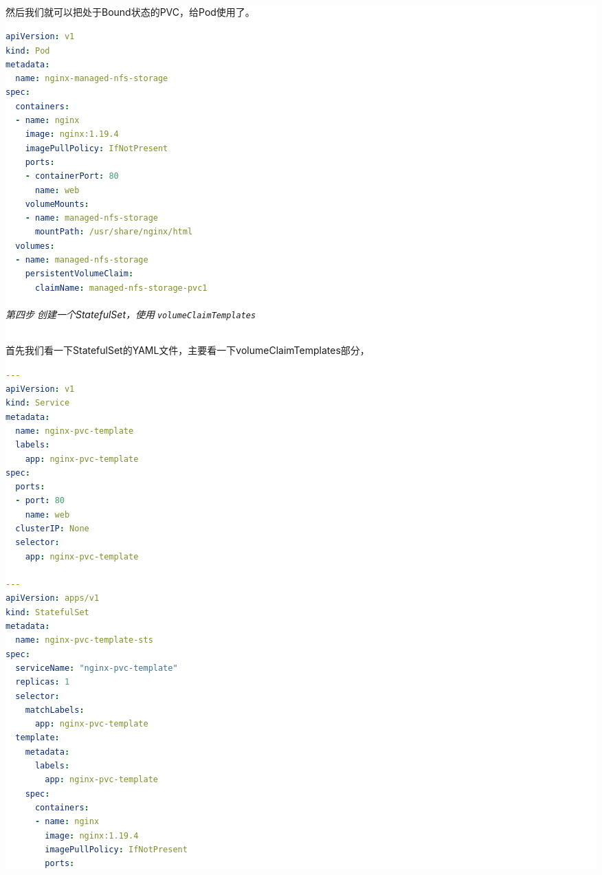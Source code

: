 然后我们就可以把处于Bound状态的PVC，给Pod使用了。

```yaml
apiVersion: v1
kind: Pod
metadata:
  name: nginx-managed-nfs-storage
spec:
  containers:
  - name: nginx
    image: nginx:1.19.4
    imagePullPolicy: IfNotPresent
    ports:
    - containerPort: 80
      name: web
    volumeMounts:
    - name: managed-nfs-storage
      mountPath: /usr/share/nginx/html
  volumes:
  - name: managed-nfs-storage
    persistentVolumeClaim:
      claimName: managed-nfs-storage-pvc1
```



###### 第四步 创建一个StatefulSet，使用 `volumeClaimTemplates`

首先我们看一下StatefulSet的YAML文件，主要看一下volumeClaimTemplates部分，

```yaml
---
apiVersion: v1
kind: Service
metadata:
  name: nginx-pvc-template
  labels:
    app: nginx-pvc-template
spec:
  ports:
  - port: 80
    name: web
  clusterIP: None
  selector:
    app: nginx-pvc-template

---
apiVersion: apps/v1
kind: StatefulSet
metadata:
  name: nginx-pvc-template-sts
spec:
  serviceName: "nginx-pvc-template"
  replicas: 1
  selector:
    matchLabels:
      app: nginx-pvc-template
  template:
    metadata:
      labels:
        app: nginx-pvc-template
    spec:
      containers:
      - name: nginx
        image: nginx:1.19.4
        imagePullPolicy: IfNotPresent
        ports:
```